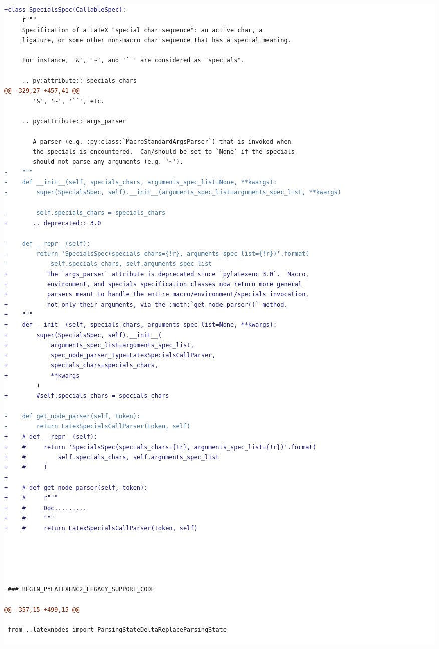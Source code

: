 ```diff
+class SpecialsSpec(CallableSpec):
     r"""
     Specification of a LaTeX "special char sequence": an active char, a
     ligature, or some other non-macro char sequence that has a special meaning.
 
     For instance, '&', '~', and '``' are considered as "specials".
 
     .. py:attribute:: specials_chars
@@ -329,27 +457,41 @@
        '&', '~', '``', etc.
 
     .. py:attribute:: args_parser
     
        A parser (e.g. :py:class:`MacroStandardArgsParser`) that is invoked when
        the specials is encountered.  Can/should be set to `None` if the specials
        should not parse any arguments (e.g. '~').
-    """
-    def __init__(self, specials_chars, arguments_spec_list=None, **kwargs):
-        super(SpecialsSpec, self).__init__(arguments_spec_list=arguments_spec_list, **kwargs)
 
-        self.specials_chars = specials_chars
+       .. deprecated:: 3.0
 
-    def __repr__(self):
-        return 'SpecialsSpec(specials_chars={!r}, arguments_spec_list={!r})'.format(
-            self.specials_chars, self.arguments_spec_list
+           The `args_parser` attribute is deprecated since `pylatexenc 3.0`.  Macro,
+           environment, and specials specification classes now return more general
+           parsers meant to handle the entire macro/environment/specials invocation,
+           not only their arguments, via the :meth:`get_node_parser()` method.
+    """
+    def __init__(self, specials_chars, arguments_spec_list=None, **kwargs):
+        super(SpecialsSpec, self).__init__(
+            arguments_spec_list=arguments_spec_list,
+            spec_node_parser_type=LatexSpecialsCallParser,
+            specials_chars=specials_chars,
+            **kwargs
         )
+        #self.specials_chars = specials_chars
 
-    def get_node_parser(self, token):
-        return LatexSpecialsCallParser(token, self)
+    # def __repr__(self):
+    #     return 'SpecialsSpec(specials_chars={!r}, arguments_spec_list={!r})'.format(
+    #         self.specials_chars, self.arguments_spec_list
+    #     )
+
+    # def get_node_parser(self, token):
+    #     r"""
+    #     Doc.........
+    #     """
+    #     return LatexSpecialsCallParser(token, self)
 
 
 
 
 
 ### BEGIN_PYLATEXENC2_LEGACY_SUPPORT_CODE
 
@@ -357,15 +499,15 @@
 
 from ..latexnodes import ParsingStateDeltaReplaceParsingState
 
```